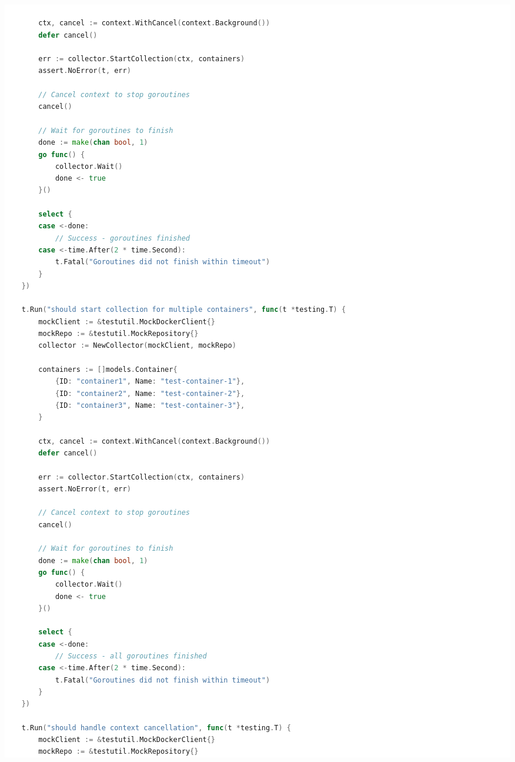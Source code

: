 ```go
		
		ctx, cancel := context.WithCancel(context.Background())
		defer cancel()
		
		err := collector.StartCollection(ctx, containers)
		assert.NoError(t, err)
		
		// Cancel context to stop goroutines
		cancel()
		
		// Wait for goroutines to finish
		done := make(chan bool, 1)
		go func() {
			collector.Wait()
			done <- true
		}()
		
		select {
		case <-done:
			// Success - goroutines finished
		case <-time.After(2 * time.Second):
			t.Fatal("Goroutines did not finish within timeout")
		}
	})

	t.Run("should start collection for multiple containers", func(t *testing.T) {
		mockClient := &testutil.MockDockerClient{}
		mockRepo := &testutil.MockRepository{}
		collector := NewCollector(mockClient, mockRepo)
		
		containers := []models.Container{
			{ID: "container1", Name: "test-container-1"},
			{ID: "container2", Name: "test-container-2"},
			{ID: "container3", Name: "test-container-3"},
		}
		
		ctx, cancel := context.WithCancel(context.Background())
		defer cancel()
		
		err := collector.StartCollection(ctx, containers)
		assert.NoError(t, err)
		
		// Cancel context to stop goroutines
		cancel()
		
		// Wait for goroutines to finish
		done := make(chan bool, 1)
		go func() {
			collector.Wait()
			done <- true
		}()
		
		select {
		case <-done:
			// Success - all goroutines finished
		case <-time.After(2 * time.Second):
			t.Fatal("Goroutines did not finish within timeout")
		}
	})

	t.Run("should handle context cancellation", func(t *testing.T) {
		mockClient := &testutil.MockDockerClient{}
		mockRepo := &testutil.MockRepository{}
```